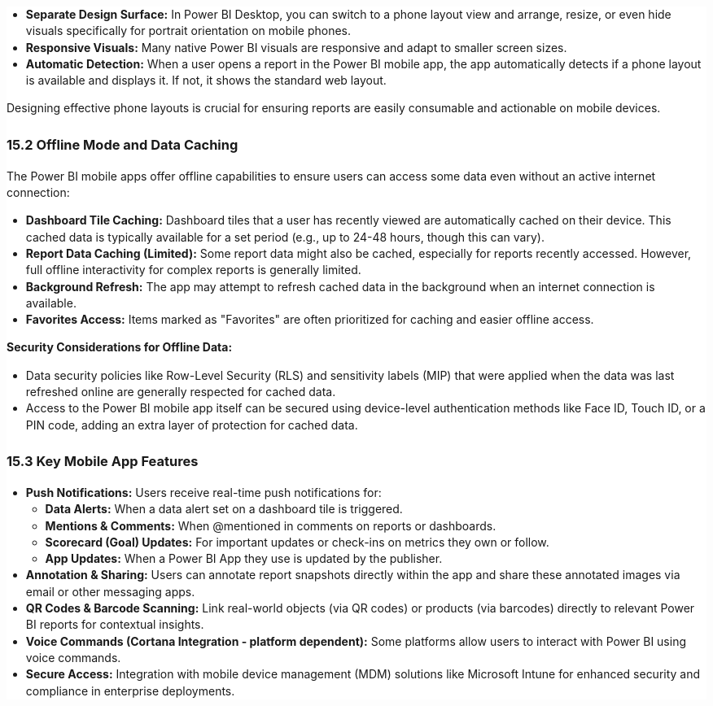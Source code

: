 
* **Separate Design Surface:** In Power BI Desktop, you can switch to a phone layout view
 and arrange, resize, or even hide visuals specifically for portrait orientation on mobile phones.
* **Responsive Visuals:** Many native Power BI visuals are responsive and adapt to
 smaller screen sizes.
* **Automatic Detection:** When a user opens a report in the Power BI mobile app, the app
 automatically detects if a phone layout is available and displays it. If not, it shows the standard
 web layout.


Designing effective phone layouts is crucial for ensuring reports are easily consumable and actionable on
 mobile devices.


### 15.2 Offline Mode and Data Caching


The Power BI mobile apps offer offline capabilities to ensure users can access some data even without an
 active internet connection:


* **Dashboard Tile Caching:** Dashboard tiles that a user has recently viewed are
 automatically cached on their device. This cached data is typically available for a set period
 (e.g., up to 24-48 hours, though this can vary).
* **Report Data Caching (Limited):** Some report data might also be cached, especially
 for reports recently accessed. However, full offline interactivity for complex reports is generally
 limited.
* **Background Refresh:** The app may attempt to refresh cached data in the background
 when an internet connection is available.
* **Favorites Access:** Items marked as "Favorites" are often prioritized for caching and
 easier offline access.


**Security Considerations for Offline Data:**


* Data security policies like Row-Level Security (RLS) and sensitivity labels (MIP) that were applied
 when the data was last refreshed online are generally respected for cached data.
* Access to the Power BI mobile app itself can be secured using device-level authentication methods
 like Face ID, Touch ID, or a PIN code, adding an extra layer of protection for cached data.


### 15.3 Key Mobile App Features


* **Push Notifications:** Users receive real-time push notifications for:
	+ **Data Alerts:** When a data alert set on a dashboard tile is triggered.
	+ **Mentions & Comments:** When @mentioned in comments on reports or dashboards.
	+ **Scorecard (Goal) Updates:** For important updates or check-ins on metrics
	 they own or follow.
	+ **App Updates:** When a Power BI App they use is updated by the publisher.
* **Annotation & Sharing:** Users can annotate report snapshots directly within the app
 and share these annotated images via email or other messaging apps.
* **QR Codes & Barcode Scanning:** Link real-world objects (via QR codes) or products
 (via barcodes) directly to relevant Power BI reports for contextual insights.
* **Voice Commands (Cortana Integration - platform dependent):** Some platforms allow
 users to interact with Power BI using voice commands.
* **Secure Access:** Integration with mobile device management (MDM) solutions like
 Microsoft Intune for enhanced security and compliance in enterprise deployments.
